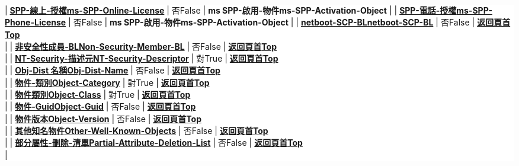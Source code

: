 | [<span data-ttu-id="ff42a-402">**SPP-線上-授權**</span><span class="sxs-lookup"><span data-stu-id="ff42a-402">**ms-SPP-Online-License**</span></span>](a-msspp-onlinelicense.md)                                       | <span data-ttu-id="ff42a-403">否</span><span class="sxs-lookup"><span data-stu-id="ff42a-403">False</span></span>     | <span data-ttu-id="ff42a-404">**ms SPP-啟用-物件**</span><span class="sxs-lookup"><span data-stu-id="ff42a-404">**ms-SPP-Activation-Object**</span></span>    |
| [<span data-ttu-id="ff42a-405">**SPP-電話-授權**</span><span class="sxs-lookup"><span data-stu-id="ff42a-405">**ms-SPP-Phone-License**</span></span>](a-msspp-phonelicense.md)                                         | <span data-ttu-id="ff42a-406">否</span><span class="sxs-lookup"><span data-stu-id="ff42a-406">False</span></span>     | <span data-ttu-id="ff42a-407">**ms SPP-啟用-物件**</span><span class="sxs-lookup"><span data-stu-id="ff42a-407">**ms-SPP-Activation-Object**</span></span>    |
| [<span data-ttu-id="ff42a-408">**netboot-SCP-BL**</span><span class="sxs-lookup"><span data-stu-id="ff42a-408">**netboot-SCP-BL**</span></span>](a-netbootscpbl.md)                                                     | <span data-ttu-id="ff42a-409">否</span><span class="sxs-lookup"><span data-stu-id="ff42a-409">False</span></span>     | [<span data-ttu-id="ff42a-410">**返回頁首**</span><span class="sxs-lookup"><span data-stu-id="ff42a-410">**Top**</span></span>](c-top.md)<br/> |
| [<span data-ttu-id="ff42a-411">**非安全性成員-BL**</span><span class="sxs-lookup"><span data-stu-id="ff42a-411">**Non-Security-Member-BL**</span></span>](a-nonsecuritymemberbl.md)                                      | <span data-ttu-id="ff42a-412">否</span><span class="sxs-lookup"><span data-stu-id="ff42a-412">False</span></span>     | [<span data-ttu-id="ff42a-413">**返回頁首**</span><span class="sxs-lookup"><span data-stu-id="ff42a-413">**Top**</span></span>](c-top.md)<br/> |
| [<span data-ttu-id="ff42a-414">**NT-Security-描述元**</span><span class="sxs-lookup"><span data-stu-id="ff42a-414">**NT-Security-Descriptor**</span></span>](a-ntsecuritydescriptor.md)                                     | <span data-ttu-id="ff42a-415">對</span><span class="sxs-lookup"><span data-stu-id="ff42a-415">True</span></span>      | [<span data-ttu-id="ff42a-416">**返回頁首**</span><span class="sxs-lookup"><span data-stu-id="ff42a-416">**Top**</span></span>](c-top.md)<br/> |
| [<span data-ttu-id="ff42a-417">**Obj-Dist 名稱**</span><span class="sxs-lookup"><span data-stu-id="ff42a-417">**Obj-Dist-Name**</span></span>](a-distinguishedname.md)                                                 | <span data-ttu-id="ff42a-418">否</span><span class="sxs-lookup"><span data-stu-id="ff42a-418">False</span></span>     | [<span data-ttu-id="ff42a-419">**返回頁首**</span><span class="sxs-lookup"><span data-stu-id="ff42a-419">**Top**</span></span>](c-top.md)<br/> |
| [<span data-ttu-id="ff42a-420">**物件-類別**</span><span class="sxs-lookup"><span data-stu-id="ff42a-420">**Object-Category**</span></span>](a-objectcategory.md)                                                  | <span data-ttu-id="ff42a-421">對</span><span class="sxs-lookup"><span data-stu-id="ff42a-421">True</span></span>      | [<span data-ttu-id="ff42a-422">**返回頁首**</span><span class="sxs-lookup"><span data-stu-id="ff42a-422">**Top**</span></span>](c-top.md)<br/> |
| [<span data-ttu-id="ff42a-423">**物件類別**</span><span class="sxs-lookup"><span data-stu-id="ff42a-423">**Object-Class**</span></span>](a-objectclass.md)                                                        | <span data-ttu-id="ff42a-424">對</span><span class="sxs-lookup"><span data-stu-id="ff42a-424">True</span></span>      | [<span data-ttu-id="ff42a-425">**返回頁首**</span><span class="sxs-lookup"><span data-stu-id="ff42a-425">**Top**</span></span>](c-top.md)<br/> |
| [<span data-ttu-id="ff42a-426">**物件-Guid**</span><span class="sxs-lookup"><span data-stu-id="ff42a-426">**Object-Guid**</span></span>](a-objectguid.md)                                                          | <span data-ttu-id="ff42a-427">否</span><span class="sxs-lookup"><span data-stu-id="ff42a-427">False</span></span>     | [<span data-ttu-id="ff42a-428">**返回頁首**</span><span class="sxs-lookup"><span data-stu-id="ff42a-428">**Top**</span></span>](c-top.md)<br/> |
| [<span data-ttu-id="ff42a-429">**物件版本**</span><span class="sxs-lookup"><span data-stu-id="ff42a-429">**Object-Version**</span></span>](a-objectversion.md)                                                    | <span data-ttu-id="ff42a-430">否</span><span class="sxs-lookup"><span data-stu-id="ff42a-430">False</span></span>     | [<span data-ttu-id="ff42a-431">**返回頁首**</span><span class="sxs-lookup"><span data-stu-id="ff42a-431">**Top**</span></span>](c-top.md)<br/> |
| [<span data-ttu-id="ff42a-432">**其他知名物件**</span><span class="sxs-lookup"><span data-stu-id="ff42a-432">**Other-Well-Known-Objects**</span></span>](a-otherwellknownobjects.md)                                  | <span data-ttu-id="ff42a-433">否</span><span class="sxs-lookup"><span data-stu-id="ff42a-433">False</span></span>     | [<span data-ttu-id="ff42a-434">**返回頁首**</span><span class="sxs-lookup"><span data-stu-id="ff42a-434">**Top**</span></span>](c-top.md)<br/> |
| [<span data-ttu-id="ff42a-435">**部分屬性-刪除-清單**</span><span class="sxs-lookup"><span data-stu-id="ff42a-435">**Partial-Attribute-Deletion-List**</span></span>](a-partialattributedeletionlist.md)                    | <span data-ttu-id="ff42a-436">否</span><span class="sxs-lookup"><span data-stu-id="ff42a-436">False</span></span>     | [<span data-ttu-id="ff42a-437">**返回頁首**</span><span class="sxs-lookup"><span data-stu-id="ff42a-437">**Top**</span></span>](c-top.md)<br/> |